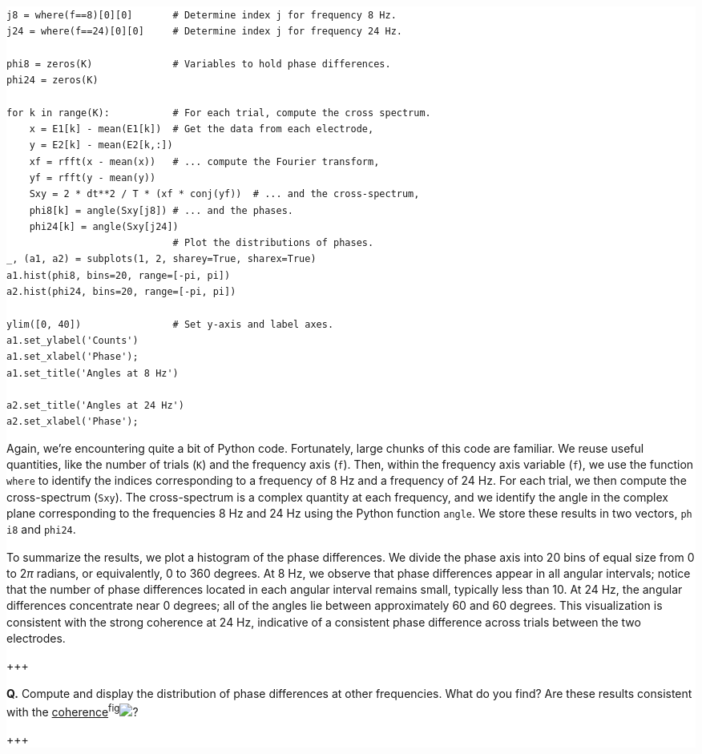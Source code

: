```{code-cell} ipython3
j8 = where(f==8)[0][0]       # Determine index j for frequency 8 Hz.
j24 = where(f==24)[0][0]     # Determine index j for frequency 24 Hz.

phi8 = zeros(K)              # Variables to hold phase differences.
phi24 = zeros(K)

for k in range(K):           # For each trial, compute the cross spectrum. 
    x = E1[k] - mean(E1[k])  # Get the data from each electrode,
    y = E2[k] - mean(E2[k,:])
    xf = rfft(x - mean(x))   # ... compute the Fourier transform,
    yf = rfft(y - mean(y))
    Sxy = 2 * dt**2 / T * (xf * conj(yf))  # ... and the cross-spectrum,
    phi8[k] = angle(Sxy[j8]) # ... and the phases.
    phi24[k] = angle(Sxy[j24])
                             # Plot the distributions of phases.
_, (a1, a2) = subplots(1, 2, sharey=True, sharex=True)
a1.hist(phi8, bins=20, range=[-pi, pi])
a2.hist(phi24, bins=20, range=[-pi, pi])

ylim([0, 40])                # Set y-axis and label axes.
a1.set_ylabel('Counts')
a1.set_xlabel('Phase');
a1.set_title('Angles at 8 Hz')

a2.set_title('Angles at 24 Hz')
a2.set_xlabel('Phase');
```

Again, we’re encountering quite a bit of Python code. Fortunately, large chunks of this code are familiar. We reuse useful quantities, like the number of trials (`K`) and the frequency axis (`f`). Then, within the frequency axis variable (`f`), we use the function `where` to identify the indices corresponding to a frequency of 8 Hz and a frequency of 24 Hz. For each trial, we then compute the cross-spectrum (`Sxy`). The cross-spectrum is a complex quantity at each frequency, and we identify the angle in the complex plane corresponding to the frequencies 8 Hz and 24 Hz using the Python function `angle`. We store these results in two vectors, `phi8` and `phi24`.

To summarize the results, we plot a histogram of the phase differences. We divide the phase axis into 20 bins of equal size from 0 to 2$\pi$ radians, or equivalently, 0 to 360 degrees. At 8 Hz, we observe that phase differences appear in all angular intervals; notice that the number of phase differences located in each angular interval remains small, typically less than 10. At 24 Hz, the angular differences concentrate near 0 degrees; all of the angles lie between  approximately 60 and 60 degrees. This visualization is consistent with the strong coherence at 24 Hz, indicative of a consistent phase difference across trials between the two electrodes.

+++

<div class="question">
    
**Q.** Compute and display the distribution of phase differences at other frequencies. What do you find? Are these results consistent with the [coherence](#fig:cohr)<span class="fig"><sup>fig</sup><img src="imgs/cohr.png"></span>?
    
</div>

+++
